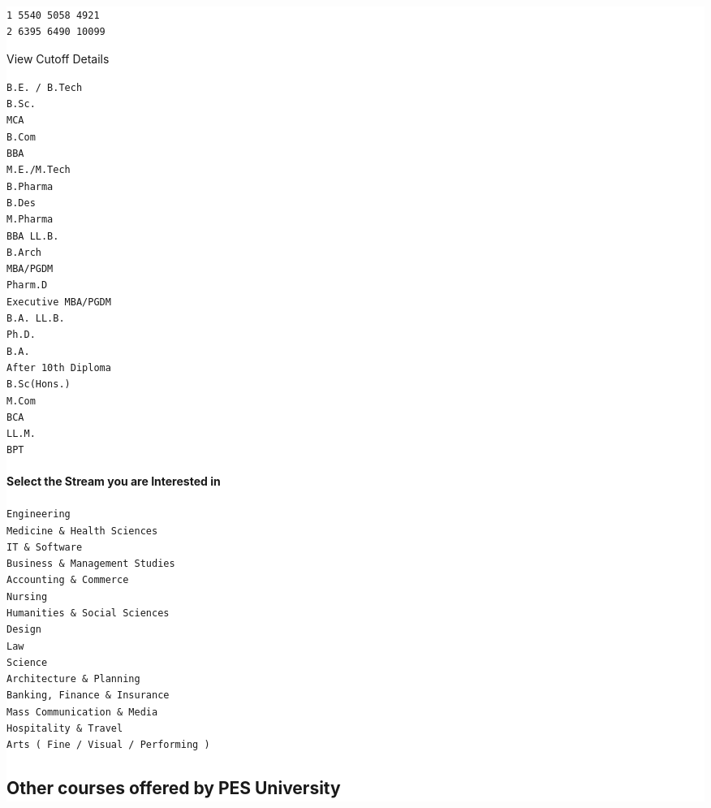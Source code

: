 ```
1 5540 5058 4921
2 6395 6490 10099
```

View Cutoff Details

```
B.E. / B.Tech
B.Sc.
MCA
B.Com
BBA
M.E./M.Tech
B.Pharma
B.Des
M.Pharma
BBA LL.B.
B.Arch
MBA/PGDM
Pharm.D
Executive MBA/PGDM
B.A. LL.B.
Ph.D.
B.A.
After 10th Diploma
B.Sc(Hons.)
M.Com
BCA
LL.M.
BPT
```

#### Select the Stream you are Interested in

```
Engineering
Medicine & Health Sciences
IT & Software
Business & Management Studies
Accounting & Commerce
Nursing
Humanities & Social Sciences
Design
Law
Science
Architecture & Planning
Banking, Finance & Insurance
Mass Communication & Media
Hospitality & Travel
Arts ( Fine / Visual / Performing )
```

## Other courses offered by PES University

